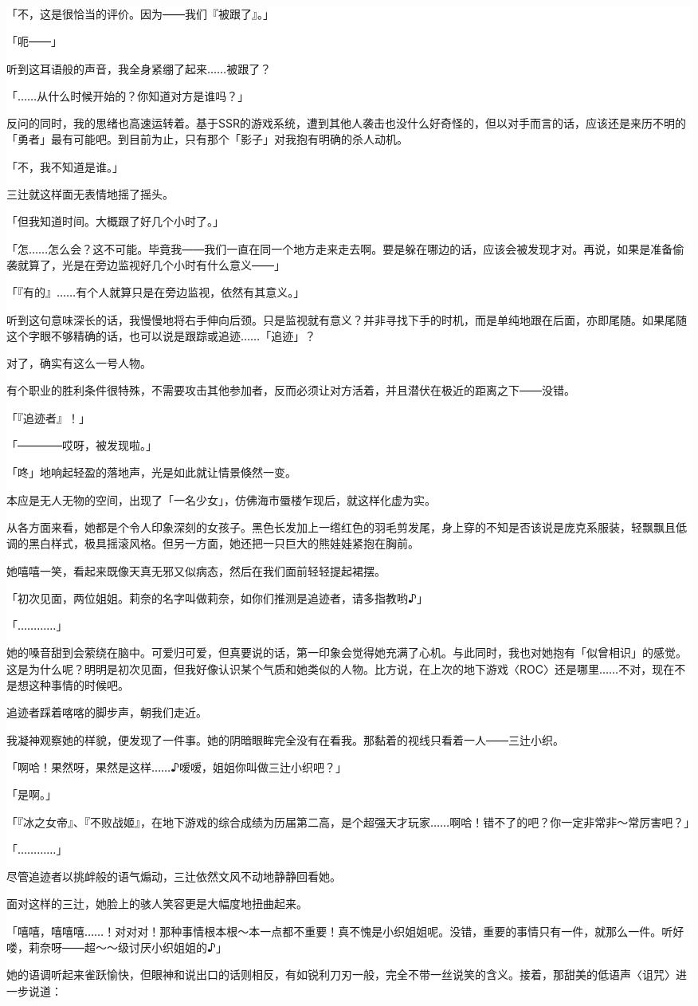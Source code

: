 「不，这是很恰当的评价。因为——我们『被跟了』。」

「呃——」

听到这耳语般的声音，我全身紧绷了起来……被跟了？

「……从什么时候开始的？你知道对方是谁吗？」

反问的同时，我的思绪也高速运转着。基于SSR的游戏系统，遭到其他人袭击也没什么好奇怪的，但以对手而言的话，应该还是来历不明的「勇者」最有可能吧。到目前为止，只有那个「影子」对我抱有明确的杀人动机。

「不，我不知道是谁。」

三辻就这样面无表情地摇了摇头。

「但我知道时间。大概跟了好几个小时了。」

「怎……怎么会？这不可能。毕竟我——我们一直在同一个地方走来走去啊。要是躲在哪边的话，应该会被发现才对。再说，如果是准备偷袭就算了，光是在旁边监视好几个小时有什么意义——」

「『有的』……有个人就算只是在旁边监视，依然有其意义。」

听到这句意味深长的话，我慢慢地将右手伸向后颈。只是监视就有意义？并非寻找下手的时机，而是单纯地跟在后面，亦即尾随。如果尾随这个字眼不够精确的话，也可以说是跟踪或追迹……「追迹」？

对了，确实有这么一号人物。

有个职业的胜利条件很特殊，不需要攻击其他参加者，反而必须让对方活着，并且潜伏在极近的距离之下——没错。

「『追迹者』！」

「————哎呀，被发现啦。」

「咚」地响起轻盈的落地声，光是如此就让情景倏然一变。

本应是无人无物的空间，出现了「一名少女」，仿佛海市蜃楼乍现后，就这样化虚为实。

从各方面来看，她都是个令人印象深刻的女孩子。黑色长发加上一绺红色的羽毛剪发尾，身上穿的不知是否该说是庞克系服装，轻飘飘且低调的黑白样式，极具摇滚风格。但另一方面，她还把一只巨大的熊娃娃紧抱在胸前。

她嘻嘻一笑，看起来既像天真无邪又似病态，然后在我们面前轻轻提起裙摆。

「初次见面，两位姐姐。莉奈的名字叫做莉奈，如你们推测是追迹者，请多指教哟♪」

「…………」

她的嗓音甜到会萦绕在脑中。可爱归可爱，但真要说的话，第一印象会觉得她充满了心机。与此同时，我也对她抱有「似曾相识」的感觉。这是为什么呢？明明是初次见面，但我好像认识某个气质和她类似的人物。比方说，在上次的地下游戏〈ROC〉还是哪里……不对，现在不是想这种事情的时候吧。

追迹者踩着喀喀的脚步声，朝我们走近。

我凝神观察她的样貌，便发现了一件事。她的阴暗眼眸完全没有在看我。那黏着的视线只看着一人——三辻小织。

「啊哈！果然呀，果然是这样……♪嗳嗳，姐姐你叫做三辻小织吧？」

「是啊。」

「『冰之女帝』、『不败战姬』，在地下游戏的综合成绩为历届第二高，是个超强天才玩家……啊哈！错不了的吧？你一定非常非～常厉害吧？」

「…………」

尽管追迹者以挑衅般的语气煽动，三辻依然文风不动地静静回看她。

面对这样的三辻，她脸上的骇人笑容更是大幅度地扭曲起来。

「嘻嘻，嘻嘻嘻……！对对对！那种事情根本根～本一点都不重要！真不愧是小织姐姐呢。没错，重要的事情只有一件，就那么一件。听好喽，莉奈呀——超～～级讨厌小织姐姐的♪」

她的语调听起来雀跃愉快，但眼神和说出口的话则相反，有如锐利刀刃一般，完全不带一丝说笑的含义。接着，那甜美的低语声〈诅咒〉进一步说道：
